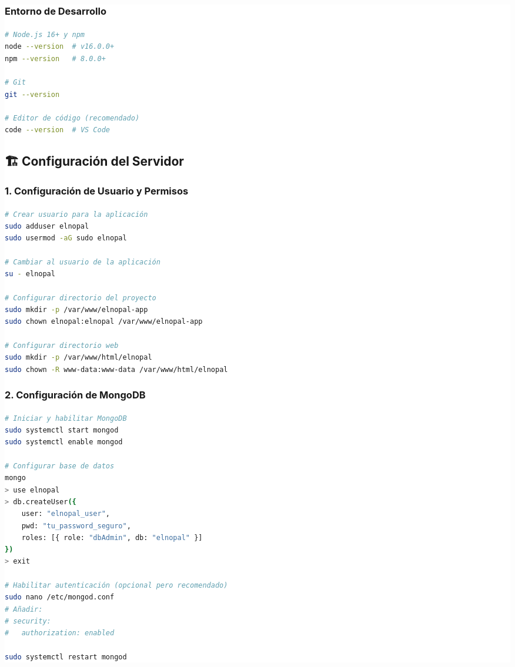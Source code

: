 ### Entorno de Desarrollo

```bash
# Node.js 16+ y npm
node --version  # v16.0.0+
npm --version   # 8.0.0+

# Git
git --version

# Editor de código (recomendado)
code --version  # VS Code
```

## 🏗️ Configuración del Servidor

### 1. Configuración de Usuario y Permisos

```bash
# Crear usuario para la aplicación
sudo adduser elnopal
sudo usermod -aG sudo elnopal

# Cambiar al usuario de la aplicación
su - elnopal

# Configurar directorio del proyecto
sudo mkdir -p /var/www/elnopal-app
sudo chown elnopal:elnopal /var/www/elnopal-app

# Configurar directorio web
sudo mkdir -p /var/www/html/elnopal
sudo chown -R www-data:www-data /var/www/html/elnopal
```

### 2. Configuración de MongoDB

```bash
# Iniciar y habilitar MongoDB
sudo systemctl start mongod
sudo systemctl enable mongod

# Configurar base de datos
mongo
> use elnopal
> db.createUser({
    user: "elnopal_user",
    pwd: "tu_password_seguro",
    roles: [{ role: "dbAdmin", db: "elnopal" }]
})
> exit

# Habilitar autenticación (opcional pero recomendado)
sudo nano /etc/mongod.conf
# Añadir:
# security:
#   authorization: enabled

sudo systemctl restart mongod
```
